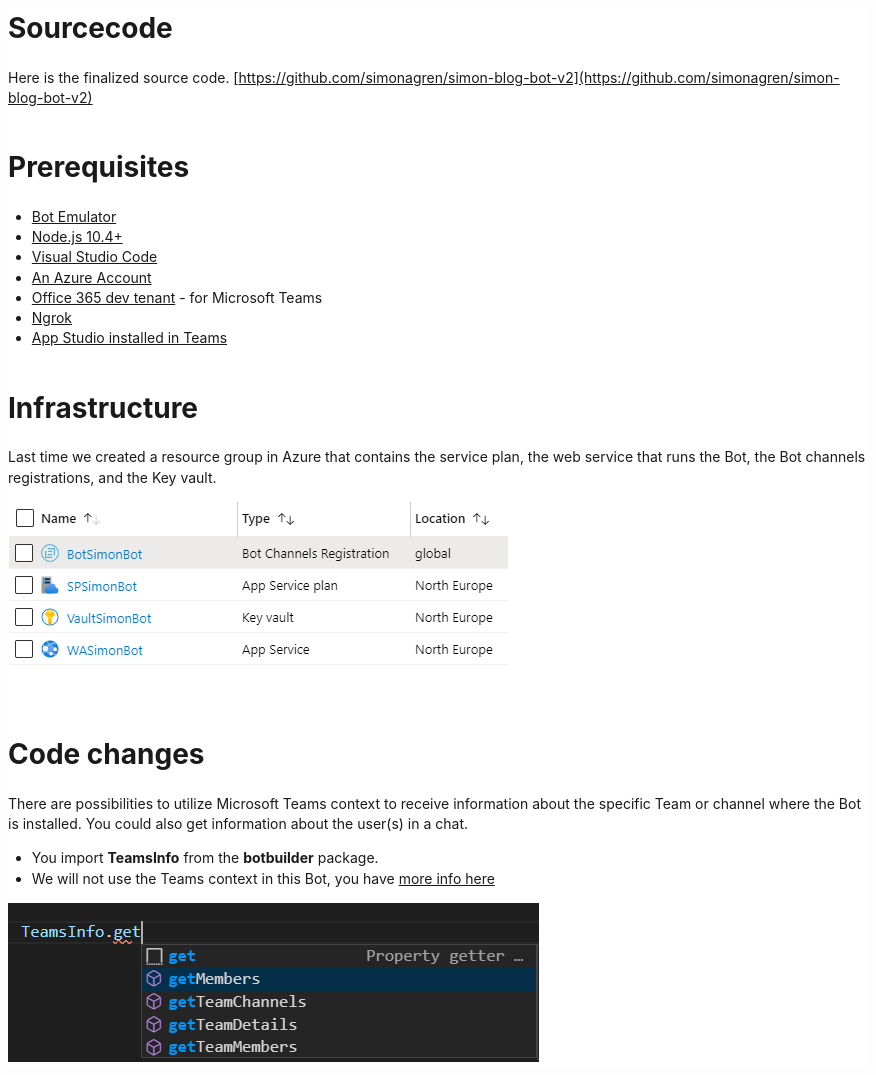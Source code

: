 # Sourcecode
Here is the finalized source code. [https://github.com/simonagren/simon-blog-bot-v2](https://github.com/simonagren/simon-blog-bot-v2)

# Prerequisites 
- [Bot Emulator](https://aka.ms/Emulator-wiki-getting-started)
- [Node.js 10.4+](https://nodejs.org/en/download/)
- [Visual Studio Code](https://code.visualstudio.com/)
- [An Azure Account](https://azure.microsoft.com/free/)
- [Office 365 dev tenant](https://developer.microsoft.com/office/dev-program) - for Microsoft Teams
- [Ngrok](https://ngrok.com/download)
- [App Studio installed in Teams](https://docs.microsoft.com/en-us/microsoftteams/platform/concepts/build-and-test/app-studio-overview#installing-app-studio)

# Infrastructure
Last time we created a resource group in Azure that contains the service plan, the web service that runs the Bot, the Bot channels registrations, and the Key vault.

![azure](./0azure.png)

# Code changes
There are possibilities to utilize Microsoft Teams context to receive information about the specific Team or channel where the Bot is installed. You could also get information about the user(s) in a chat. 

- You import **TeamsInfo** from the **botbuilder** package.
- We will not use the Teams context in this Bot, you have
[more info here](https://docs.microsoft.com/en-us/microsoftteams/platform/bots/how-to/get-teams-context?tabs=typescript)

![teamsinfo](./teamsctx.png)

